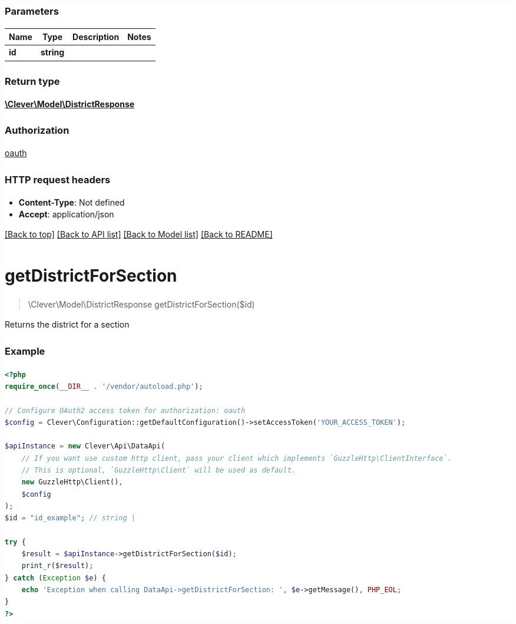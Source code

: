 ### Parameters

Name | Type | Description  | Notes
------------- | ------------- | ------------- | -------------
 **id** | **string**|  |

### Return type

[**\Clever\Model\DistrictResponse**](../Model/DistrictResponse.md)

### Authorization

[oauth](../README.md#oauth)

### HTTP request headers

 - **Content-Type**: Not defined
 - **Accept**: application/json

[[Back to top]](#) [[Back to API list]](../README.md#documentation-for-api-endpoints) [[Back to Model list]](../README.md#documentation-for-models) [[Back to README]](../README.md)

# **getDistrictForSection**
> \Clever\Model\DistrictResponse getDistrictForSection($id)



Returns the district for a section

### Example
```php
<?php
require_once(__DIR__ . '/vendor/autoload.php');

// Configure OAuth2 access token for authorization: oauth
$config = Clever\Configuration::getDefaultConfiguration()->setAccessToken('YOUR_ACCESS_TOKEN');

$apiInstance = new Clever\Api\DataApi(
    // If you want use custom http client, pass your client which implements `GuzzleHttp\ClientInterface`.
    // This is optional, `GuzzleHttp\Client` will be used as default.
    new GuzzleHttp\Client(),
    $config
);
$id = "id_example"; // string | 

try {
    $result = $apiInstance->getDistrictForSection($id);
    print_r($result);
} catch (Exception $e) {
    echo 'Exception when calling DataApi->getDistrictForSection: ', $e->getMessage(), PHP_EOL;
}
?>
```

